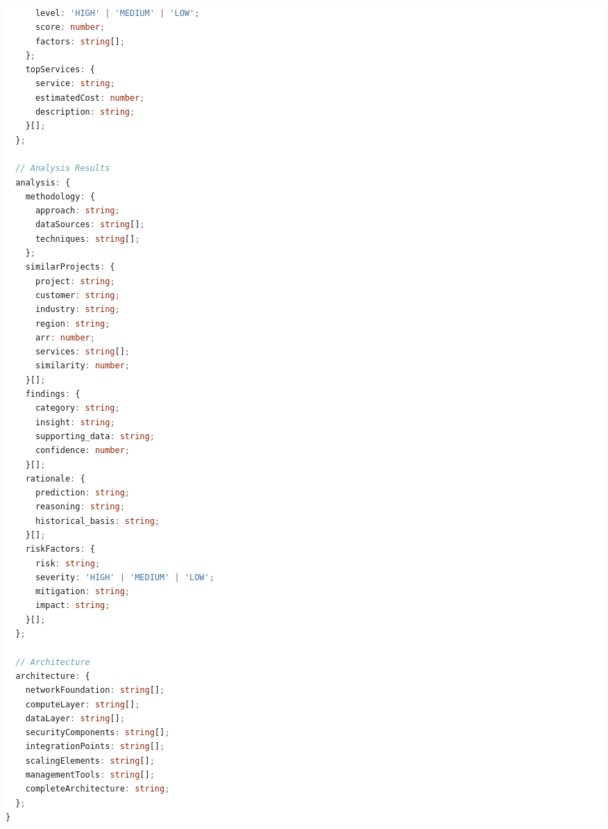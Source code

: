 ```typescript
      level: 'HIGH' | 'MEDIUM' | 'LOW';
      score: number;
      factors: string[];
    };
    topServices: {
      service: string;
      estimatedCost: number;
      description: string;
    }[];
  };
  
  // Analysis Results
  analysis: {
    methodology: {
      approach: string;
      dataSources: string[];
      techniques: string[];
    };
    similarProjects: {
      project: string;
      customer: string;
      industry: string;
      region: string;
      arr: number;
      services: string[];
      similarity: number;
    }[];
    findings: {
      category: string;
      insight: string;
      supporting_data: string;
      confidence: number;
    }[];
    rationale: {
      prediction: string;
      reasoning: string;
      historical_basis: string;
    }[];
    riskFactors: {
      risk: string;
      severity: 'HIGH' | 'MEDIUM' | 'LOW';
      mitigation: string;
      impact: string;
    }[];
  };
  
  // Architecture
  architecture: {
    networkFoundation: string[];
    computeLayer: string[];
    dataLayer: string[];
    securityComponents: string[];
    integrationPoints: string[];
    scalingElements: string[];
    managementTools: string[];
    completeArchitecture: string;
  };
}
```
